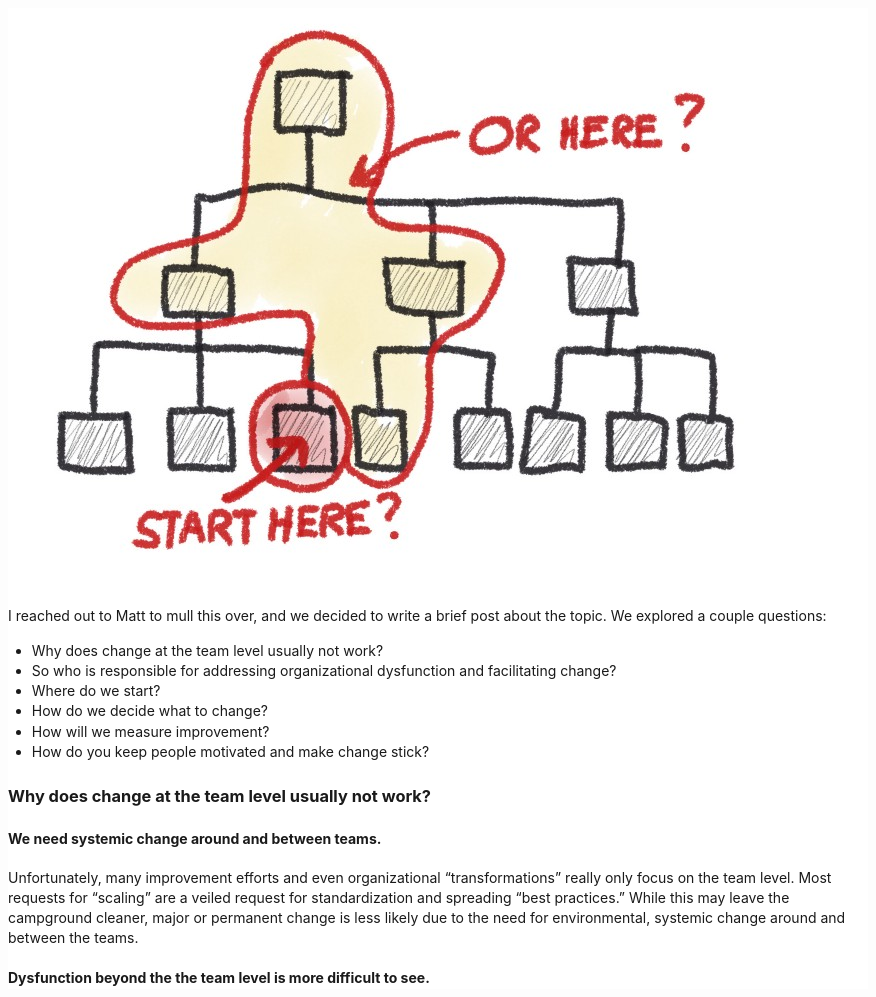 ![](../images/1*X1YY0w9TmGYoxqm-a2z4Iw@2x.jpeg)

I reached out to Matt to mull this over, and we decided to write a brief post about the topic. We explored a couple questions:

* Why does change at the team level usually not work?
* So who is responsible for addressing organizational dysfunction and facilitating change?
* Where do we start?
* How do we decide what to change?
* How will we measure improvement?
* How do you keep people motivated and make change stick?
### Why does change at the team level usually not work?

#### We need systemic change around and between teams.

Unfortunately, many improvement efforts and even organizational “transformations” really only focus on the team level. Most requests for “scaling” are a veiled request for standardization and spreading “best practices.” While this may leave the campground cleaner, major or permanent change is less likely due to the need for environmental, systemic change around and between the teams.

#### Dysfunction beyond the the team level is more difficult to see.
